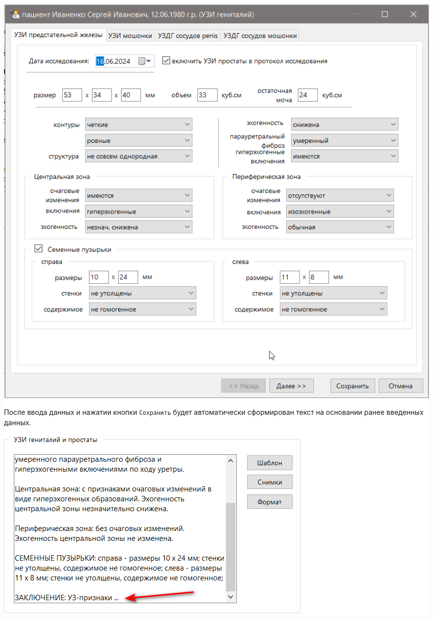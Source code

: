 ![](pict/038_mnu_db_13_14.gif)

После ввода данных и нажатии кнопки `Сохранить` будет автоматически сформирован текст на основании ранее введенных данных. 

![](pict/038_mnu_db_13_15.png)